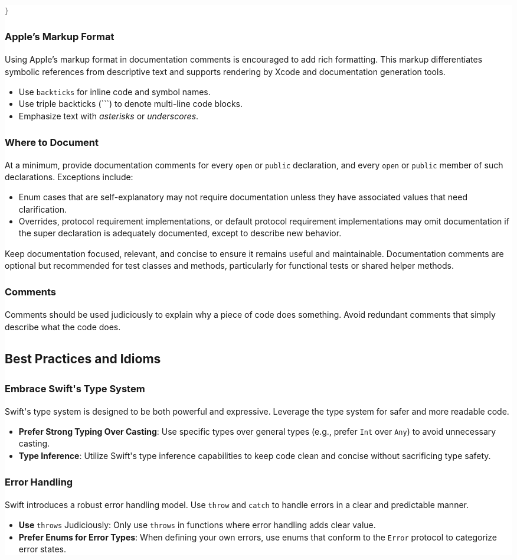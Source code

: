 ```swift
}
```

### Apple’s Markup Format

Using Apple’s markup format in documentation comments is encouraged to add rich formatting. This
markup differentiates symbolic references from descriptive text and supports rendering by Xcode and
documentation generation tools.

* Use `backticks` for inline code and symbol names.
* Use triple backticks (\`\`\`) to denote multi-line code blocks.
* Emphasize text with _asterisks_ or _underscores_.

### Where to Document

At a minimum, provide documentation comments for every `open` or `public` declaration, and
every `open` or `public` member of such declarations. Exceptions include:

* Enum cases that are self-explanatory may not require documentation unless they have associated
  values that need clarification.
* Overrides, protocol requirement implementations, or default protocol requirement implementations
  may omit documentation if the super declaration is adequately documented, except to describe new
  behavior.

Keep documentation focused, relevant, and concise to ensure it remains useful and maintainable.
Documentation comments are optional but recommended for test classes and methods, particularly for
functional tests or shared helper methods.

### Comments

Comments should be used judiciously to explain why a piece of code does something. Avoid redundant
comments that simply describe what the code does.

## Best Practices and Idioms

### Embrace Swift's Type System

Swift's type system is designed to be both powerful and expressive. Leverage the type system for
safer and more readable code.

* **Prefer Strong Typing Over Casting**: Use specific types over general types (e.g., prefer `Int`
  over `Any`) to avoid unnecessary casting.
* **Type Inference**: Utilize Swift's type inference capabilities to keep code clean and concise
  without sacrificing type safety.

### Error Handling

Swift introduces a robust error handling model. Use `throw` and `catch` to handle errors in a clear
and predictable manner.

* **Use** `throws` Judiciously: Only use `throws` in functions where error handling adds clear
  value.
* **Prefer Enums for Error Types**: When defining your own errors, use enums that conform to
  the `Error` protocol to categorize error states.
